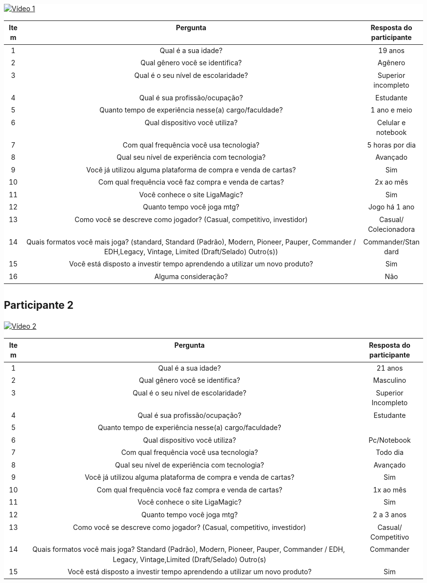 [![Vídeo 1](https://img.youtube.com/vi/w-B9WBa8HCc/0.jpg)](https://youtu.be/w-B9WBa8HCc)  

| Item |   Pergunta   |      Resposta  do participante      |                
| :----: | :--------: | :--------------------: | 
|1| Qual é a sua idade?|19 anos |
|2|Qual gênero você se identifica? |Agênero |
|3|Qual é o seu nível de escolaridade? |Superior incompleto|
|4|Qual é sua profissão/ocupação? | Estudante|
|5|Quanto tempo de experiência nesse(a) cargo/faculdade?  |1 ano e meio|
|6|Qual dispositivo você utiliza?	| Celular e notebook  |
|7| Com qual frequência você usa tecnologia? |5 horas por dia |
|8|Qual seu nível de experiência com tecnologia? |Avançado|
|9|Você já utilizou alguma plataforma de compra e venda de cartas? |Sim |
|10|Com qual frequência você faz compra e venda de cartas?  |2x ao mês|
|11|Você conhece o site LigaMagic? |Sim |
|12|Quanto tempo você joga mtg? | Jogo há 1 ano|
|13|Como você se descreve como jogador? (Casual, competitivo, investidor) |Casual/ Colecionadora|
|14|Quais formatos você mais joga? (standard, Standard (Padrão), Modern, Pioneer, ​Pauper, Commander / EDH, ​Legacy, ​Vintage, ​Limited (Draft/Selado) ​Outro(s))|Commander/Standard|
|15|Você está disposto a investir tempo aprendendo a utilizar um novo produto? |Sim|
|16|Alguma consideração?|Não|


## Participante 2

[![Vídeo 2](https://img.youtube.com/vi/ows4wjo3sCU/0.jpg)](https://youtu.be/ows4wjo3sCU) 

| Item |   Pergunta   |      Resposta  do participante      |                
| :----: | :--------: | :--------------------: | 
|1| Qual é a sua idade?|21 anos|
|2|Qual gênero você se identifica? | Masculino |
|3|Qual é o seu nível de escolaridade? |Superior Incompleto|
|4|Qual é sua profissão/ocupação? | Estudante|
|5|Quanto tempo de experiência nesse(a) cargo/faculdade?  ||
|6|Qual dispositivo você utiliza?	|  Pc/Notebook |
|7| Com qual frequência você usa tecnologia? |Todo dia |
|8|Qual seu nível de experiência com tecnologia? |Avançado|
|9|Você já utilizou alguma plataforma de compra e venda de cartas? |Sim|
|10|Com qual frequência você faz compra e venda de cartas?  |1x ao mês|
|11|Você conhece o site LigaMagic? |Sim|
|12|Quanto tempo você joga mtg? |2 a 3 anos|
|13|Como você se descreve como jogador? (Casual, competitivo, investidor) |Casual/ Competitivo|
|14|Quais formatos você mais joga? Standard (Padrão), Modern, Pioneer, ​Pauper, Commander / EDH, ​Legacy, ​Vintage, ​Limited (Draft/Selado) ​Outro(s)  |Commander|
|15|Você está disposto a investir tempo aprendendo a utilizar um novo produto? |Sim|